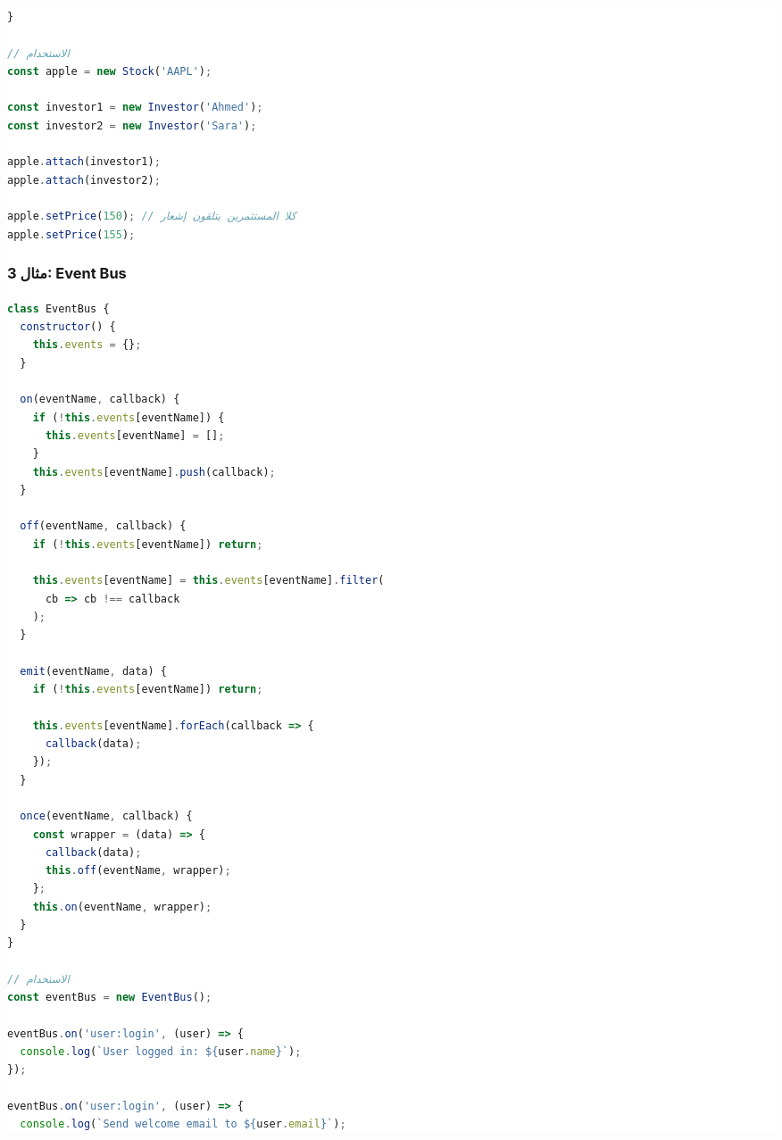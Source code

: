 ```javascript
}

// الاستخدام
const apple = new Stock('AAPL');

const investor1 = new Investor('Ahmed');
const investor2 = new Investor('Sara');

apple.attach(investor1);
apple.attach(investor2);

apple.setPrice(150); // كلا المستثمرين يتلقون إشعار
apple.setPrice(155);
```

### مثال 3: Event Bus
```javascript
class EventBus {
  constructor() {
    this.events = {};
  }

  on(eventName, callback) {
    if (!this.events[eventName]) {
      this.events[eventName] = [];
    }
    this.events[eventName].push(callback);
  }

  off(eventName, callback) {
    if (!this.events[eventName]) return;

    this.events[eventName] = this.events[eventName].filter(
      cb => cb !== callback
    );
  }

  emit(eventName, data) {
    if (!this.events[eventName]) return;

    this.events[eventName].forEach(callback => {
      callback(data);
    });
  }

  once(eventName, callback) {
    const wrapper = (data) => {
      callback(data);
      this.off(eventName, wrapper);
    };
    this.on(eventName, wrapper);
  }
}

// الاستخدام
const eventBus = new EventBus();

eventBus.on('user:login', (user) => {
  console.log(`User logged in: ${user.name}`);
});

eventBus.on('user:login', (user) => {
  console.log(`Send welcome email to ${user.email}`);
```